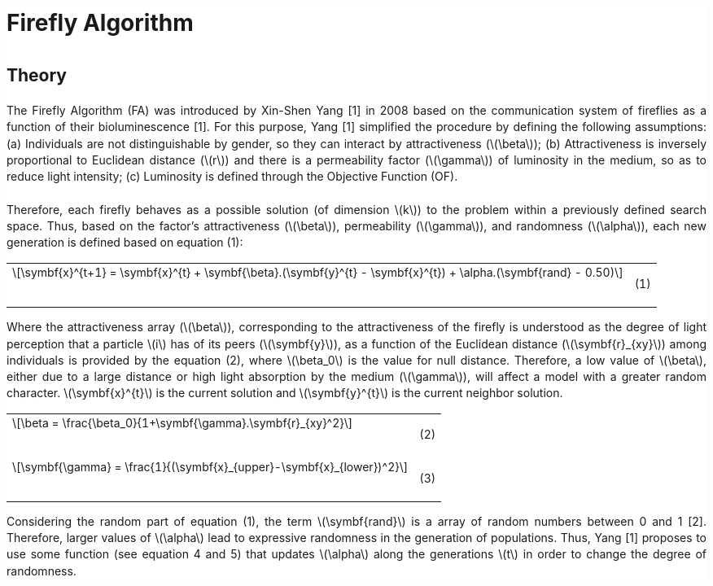 
<script src = "https://polyfill.io/v3/polyfill.min.js?features=es6"></script>
<script id = "MathJax-script" async src="https://cdn.jsdelivr.net/npm/mathjax@3/es5/tex-mml-chtml.js"></script>


<h1>Firefly Algorithm</h1>

<h2>Theory</h2>

<p align = "justify">
The Firefly Algorithm (FA) was introduced by Xin-Shen Yang [1] in 2008 based on the communication system of fireflies as a function of their bioluminescence [1]. For this purpose, Yang [1] simplified the procedure by defining the following assumptions: (a) Individuals are not distinguishable by gender, so they can interact by attractiveness (\(\beta\)); (b) Attractiveness is inversely proportional to Euclidean distance (\(r\)) and there is a permeability factor (\(\gamma\)) of luminosity in the medium, so as to reduce light intensity; (c) Luminosity is defined through the Objective Function (OF).
<br><br>
Therefore, each firefly behaves as a possible solution (of dimension \(k\)) to the problem within a previously defined search space. Thus, based on the factor’s attractiveness (\(\beta\)), permeability (\(\gamma\)), and randomness (\(\alpha\)), each new generation is defined based on equation (1):
</p>

<table style = "width:100%">
    <tr>
        <td>\[\symbf{x}^{t+1} = \symbf{x}^{t} + \symbf{\beta}.(\symbf{y}^{t} - \symbf{x}^{t}) + \alpha.(\symbf{rand} - 0.50)\]</td>
        <td><p align = "right">(1)</p></td>
    </tr>
</table>

<p align = "justify">
Where the attractiveness array (\(\beta\)), corresponding to the attractiveness of the firefly is understood as the degree of light perception that a particle \(i\) has of its peers (\(\symbf{y}\)), as a function of the Euclidean distance (\(\symbf{r}_{xy}\)) among individuals is provided by the equation (2), where \(\beta_0\) is the value for null distance. Therefore, a low value of \(\beta\), either due to a large distance or high light absorption by the medium (\(\gamma\)), will affect a model with a greater random character. \(\symbf{x}^{t}\) is the current solution and \(\symbf{y}^{t}\) is the current neighbor solution. 
</p>

<table style = "width:100%">
    <tr>
        <td>\[\beta = \frac{\beta_0}{1+\symbf{\gamma}.\symbf{r}_{xy}^2}\]</td>
        <td><p align = "right">(2)</p></td>
    </tr>
    <tr>
        <td>\[\symbf{\gamma} = \frac{1}{(\symbf{x}_{upper}-\symbf{x}_{lower})^2}\]</td>
        <td><p align = "right">(3)</p></td>
    </tr>
</table>

<p align = "justify">
Considering the random part of equation (1), the term \(\symbf{rand}\) is a array of random numbers between 0 and 1 [2]. Therefore, larger values of \(\alpha\) lead to expressive randomness in the generation of populations. Thus, Yang [1] proposes to use some function (see equation 4 and 5) that updates \(\alpha\) along the generations \(t\) in order to change the degree of randomness.
</p>
